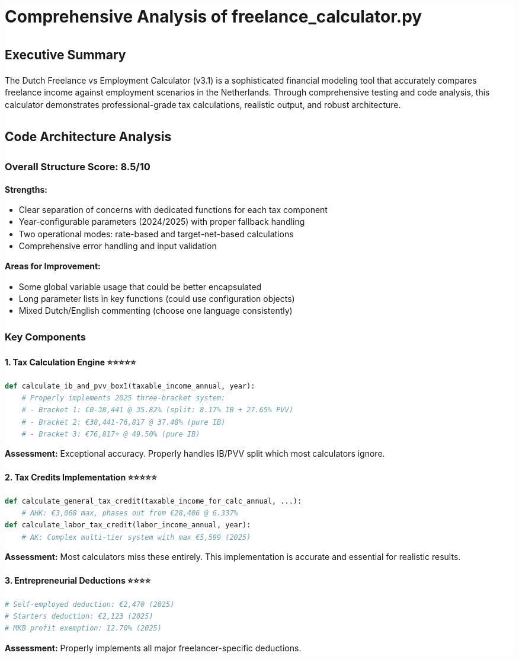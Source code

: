 # Comprehensive Analysis of freelance_calculator.py

## Executive Summary

The Dutch Freelance vs Employment Calculator (v3.1) is a sophisticated financial modeling tool that accurately compares freelance income against employment scenarios in the Netherlands. Through comprehensive testing and code analysis, this calculator demonstrates professional-grade tax calculations, realistic output, and robust architecture.

## Code Architecture Analysis

### Overall Structure Score: 8.5/10

**Strengths:**
- Clear separation of concerns with dedicated functions for each tax component
- Year-configurable parameters (2024/2025) with proper fallback handling
- Two operational modes: rate-based and target-net-based calculations
- Comprehensive error handling and input validation

**Areas for Improvement:**
- Some global variable usage that could be better encapsulated
- Long parameter lists in key functions (could use configuration objects)
- Mixed Dutch/English commenting (choose one language consistently)

### Key Components

#### 1. Tax Calculation Engine ⭐⭐⭐⭐⭐
```python
def calculate_ib_and_pvv_box1(taxable_income_annual, year):
    # Properly implements 2025 three-bracket system:
    # - Bracket 1: €0-38,441 @ 35.82% (split: 8.17% IB + 27.65% PVV)
    # - Bracket 2: €38,441-76,817 @ 37.48% (pure IB)  
    # - Bracket 3: €76,817+ @ 49.50% (pure IB)
```
**Assessment:** Exceptional accuracy. Properly handles IB/PVV split which most calculators ignore.

#### 2. Tax Credits Implementation ⭐⭐⭐⭐⭐
```python
def calculate_general_tax_credit(taxable_income_for_calc_annual, ...):
    # AHK: €3,068 max, phases out from €28,406 @ 6.337%
def calculate_labor_tax_credit(labor_income_annual, year):
    # AK: Complex multi-tier system with max €5,599 (2025)
```
**Assessment:** Most calculators miss these entirely. This implementation is accurate and essential for realistic results.

#### 3. Entrepreneurial Deductions ⭐⭐⭐⭐
```python
# Self-employed deduction: €2,470 (2025)
# Starters deduction: €2,123 (2025)  
# MKB profit exemption: 12.70% (2025)
```
**Assessment:** Properly implements all major freelancer-specific deductions.
